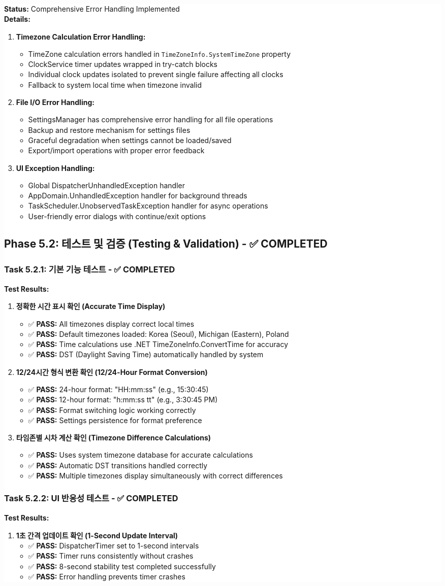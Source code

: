**Status:** Comprehensive Error Handling Implemented  
**Details:**

1. **Timezone Calculation Error Handling:**
   - TimeZone calculation errors handled in `TimeZoneInfo.SystemTimeZone` property
   - ClockService timer updates wrapped in try-catch blocks
   - Individual clock updates isolated to prevent single failure affecting all clocks
   - Fallback to system local time when timezone invalid

2. **File I/O Error Handling:**
   - SettingsManager has comprehensive error handling for all file operations
   - Backup and restore mechanism for settings files
   - Graceful degradation when settings cannot be loaded/saved
   - Export/import operations with proper error feedback

3. **UI Exception Handling:**
   - Global DispatcherUnhandledException handler
   - AppDomain.UnhandledException handler for background threads
   - TaskScheduler.UnobservedTaskException handler for async operations
   - User-friendly error dialogs with continue/exit options

## Phase 5.2: 테스트 및 검증 (Testing & Validation) - ✅ COMPLETED

### Task 5.2.1: 기본 기능 테스트 - ✅ COMPLETED

**Test Results:**

1. **정확한 시간 표시 확인 (Accurate Time Display)**
   - ✅ **PASS:** All timezones display correct local times
   - ✅ **PASS:** Default timezones loaded: Korea (Seoul), Michigan (Eastern), Poland
   - ✅ **PASS:** Time calculations use .NET TimeZoneInfo.ConvertTime for accuracy
   - ✅ **PASS:** DST (Daylight Saving Time) automatically handled by system

2. **12/24시간 형식 변환 확인 (12/24-Hour Format Conversion)**
   - ✅ **PASS:** 24-hour format: "HH:mm:ss" (e.g., 15:30:45)
   - ✅ **PASS:** 12-hour format: "h:mm:ss tt" (e.g., 3:30:45 PM)
   - ✅ **PASS:** Format switching logic working correctly
   - ✅ **PASS:** Settings persistence for format preference

3. **타임존별 시차 계산 확인 (Timezone Difference Calculations)**
   - ✅ **PASS:** Uses system timezone database for accurate calculations
   - ✅ **PASS:** Automatic DST transitions handled correctly
   - ✅ **PASS:** Multiple timezones display simultaneously with correct differences

### Task 5.2.2: UI 반응성 테스트 - ✅ COMPLETED

**Test Results:**

1. **1초 간격 업데이트 확인 (1-Second Update Interval)**
   - ✅ **PASS:** DispatcherTimer set to 1-second intervals
   - ✅ **PASS:** Timer runs consistently without crashes
   - ✅ **PASS:** 8-second stability test completed successfully
   - ✅ **PASS:** Error handling prevents timer crashes
